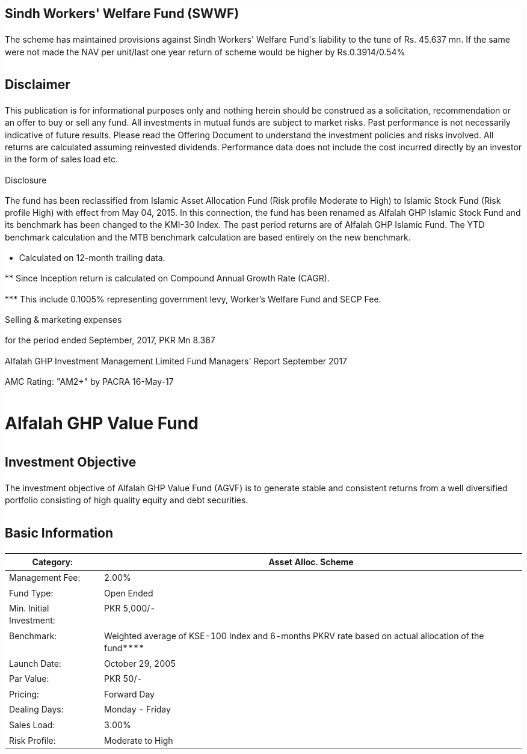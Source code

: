 ## Sindh Workers' Welfare Fund (SWWF)

The scheme has maintained provisions against Sindh Workers' Welfare Fund's liability to the tune of Rs. 45.637 mn. If the same were not made the NAV per unit/last one year return of scheme would be higher by Rs.0.3914/0.54%

## Disclaimer

This publication is for informational purposes only and nothing herein should be construed as a solicitation, recommendation or an offer to buy or sell any fund. All investments in mutual funds are subject to market risks. Past performance is not necessarily indicative of future results. Please read the Offering Document to understand the investment policies and risks involved. All returns are calculated assuming reinvested dividends. Performance data does not include the cost incurred directly by an investor in the form of sales load etc.

Disclosure

The fund has been reclassified from Islamic Asset Allocation Fund (Risk profile Moderate to High) to Islamic Stock Fund (Risk profile High) with effect from May 04, 2015. In this connection, the fund has been renamed as Alfalah GHP Islamic Stock Fund and its benchmark has been changed to the KMI-30 Index. The past period returns are of Alfalah GHP Islamic Fund. The YTD benchmark calculation and the MTB benchmark calculation are based entirely on the new benchmark.

* Calculated on 12-month trailing data.

** Since Inception return is calculated on Compound Annual Growth Rate (CAGR).

*** This include 0.1005% representing government levy, Worker’s Welfare Fund and SECP Fee.

Selling & marketing expenses

for the period ended September, 2017, PKR Mn 8.367

Alfalah GHP Investment Management Limited Fund Managers' Report September 2017

AMC Rating: "AM2+" by PACRA 16-May-17

# Alfalah GHP Value Fund

## Investment Objective

The investment objective of Alfalah GHP Value Fund (AGVF) is to generate stable and consistent returns from a well diversified portfolio consisting of high quality equity and debt securities.

## Basic Information

|Category:|Asset Alloc. Scheme|
|---|---|
|Management Fee:|2.00%|
|Fund Type:|Open Ended|
|Min. Initial Investment:|PKR 5,000/-|
|Benchmark:|Weighted average of KSE-100 Index and 6-months PKRV rate based on actual allocation of the fund****|
|Launch Date:|October 29, 2005|
|Par Value:|PKR 50/-|
|Pricing:|Forward Day|
|Dealing Days:|Monday - Friday|
|Sales Load:|3.00%|
|Risk Profile:|Moderate to High|